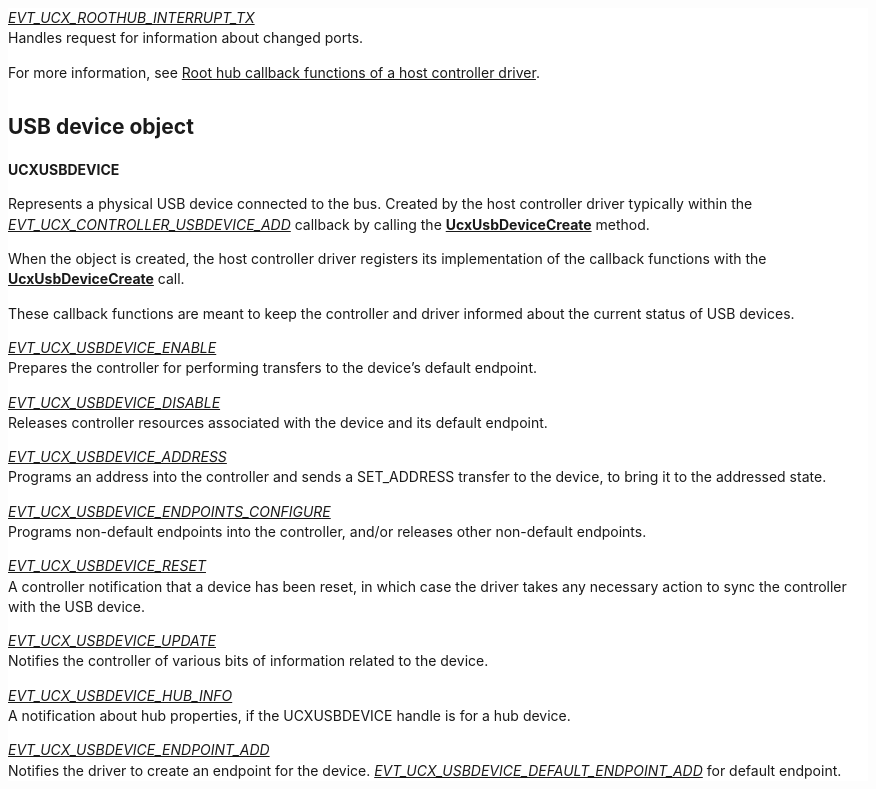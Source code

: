 [*EVT\_UCX\_ROOTHUB\_INTERRUPT\_TX*](https://docs.microsoft.com/windows-hardware/drivers/ddi/ucxroothub/nc-ucxroothub-evt_ucx_roothub_interrupt_tx)  
Handles request for information about changed ports.

For more information, see [Root hub callback functions of a host controller driver](manage-the-root-hub-in-a-host-controller-driver.md).

## USB device object


**UCXUSBDEVICE**

Represents a physical USB device connected to the bus. Created by the host controller driver typically within the [*EVT\_UCX\_CONTROLLER\_USBDEVICE\_ADD*](https://docs.microsoft.com/windows-hardware/drivers/ddi/ucxcontroller/nc-ucxcontroller-evt_ucx_controller_usbdevice_add) callback by calling the [**UcxUsbDeviceCreate**](https://docs.microsoft.com/windows-hardware/drivers/ddi/ucxusbdevice/nf-ucxusbdevice-ucxusbdevicecreate) method.

When the object is created, the host controller driver registers its implementation of the callback functions with the [**UcxUsbDeviceCreate**](https://docs.microsoft.com/windows-hardware/drivers/ddi/ucxusbdevice/nf-ucxusbdevice-ucxusbdevicecreate) call.

These callback functions are meant to keep the controller and driver informed about the current status of USB devices.

[*EVT\_UCX\_USBDEVICE\_ENABLE*](https://docs.microsoft.com/windows-hardware/drivers/ddi/ucxusbdevice/nc-ucxusbdevice-evt_ucx_usbdevice_enable)  
Prepares the controller for performing transfers to the device’s default endpoint.

[*EVT\_UCX\_USBDEVICE\_DISABLE*](https://docs.microsoft.com/windows-hardware/drivers/ddi/ucxusbdevice/nc-ucxusbdevice-evt_ucx_usbdevice_disable)  
Releases controller resources associated with the device and its default endpoint.

[*EVT\_UCX\_USBDEVICE\_ADDRESS*](https://docs.microsoft.com/windows-hardware/drivers/ddi/ucxusbdevice/nc-ucxusbdevice-evt_ucx_usbdevice_address)  
Programs an address into the controller and sends a SET\_ADDRESS transfer to the device, to bring it to the addressed state.

[*EVT\_UCX\_USBDEVICE\_ENDPOINTS\_CONFIGURE*](https://docs.microsoft.com/windows-hardware/drivers/ddi/ucxusbdevice/nc-ucxusbdevice-evt_ucx_usbdevice_endpoints_configure)  
Programs non-default endpoints into the controller, and/or releases other non-default endpoints.

[*EVT\_UCX\_USBDEVICE\_RESET*](https://docs.microsoft.com/windows-hardware/drivers/ddi/ucxusbdevice/nc-ucxusbdevice-evt_ucx_usbdevice_reset)  
A controller notification that a device has been reset, in which case the driver takes any necessary action to sync the controller with the USB device.

[*EVT\_UCX\_USBDEVICE\_UPDATE*](https://docs.microsoft.com/windows-hardware/drivers/ddi/ucxusbdevice/nc-ucxusbdevice-evt_ucx_usbdevice_update)  
Notifies the controller of various bits of information related to the device.

[*EVT\_UCX\_USBDEVICE\_HUB\_INFO*](https://docs.microsoft.com/windows-hardware/drivers/ddi/ucxusbdevice/nc-ucxusbdevice-evt_ucx_usbdevice_hub_info)  
A notification about hub properties, if the UCXUSBDEVICE handle is for a hub device.

[*EVT\_UCX\_USBDEVICE\_ENDPOINT\_ADD*](https://docs.microsoft.com/windows-hardware/drivers/ddi/ucxusbdevice/nc-ucxusbdevice-evt_ucx_usbdevice_endpoint_add)  
Notifies the driver to create an endpoint for the device. [*EVT\_UCX\_USBDEVICE\_DEFAULT\_ENDPOINT\_ADD*](https://docs.microsoft.com/windows-hardware/drivers/ddi/ucxusbdevice/nc-ucxusbdevice-evt_ucx_usbdevice_default_endpoint_add) for default endpoint.
